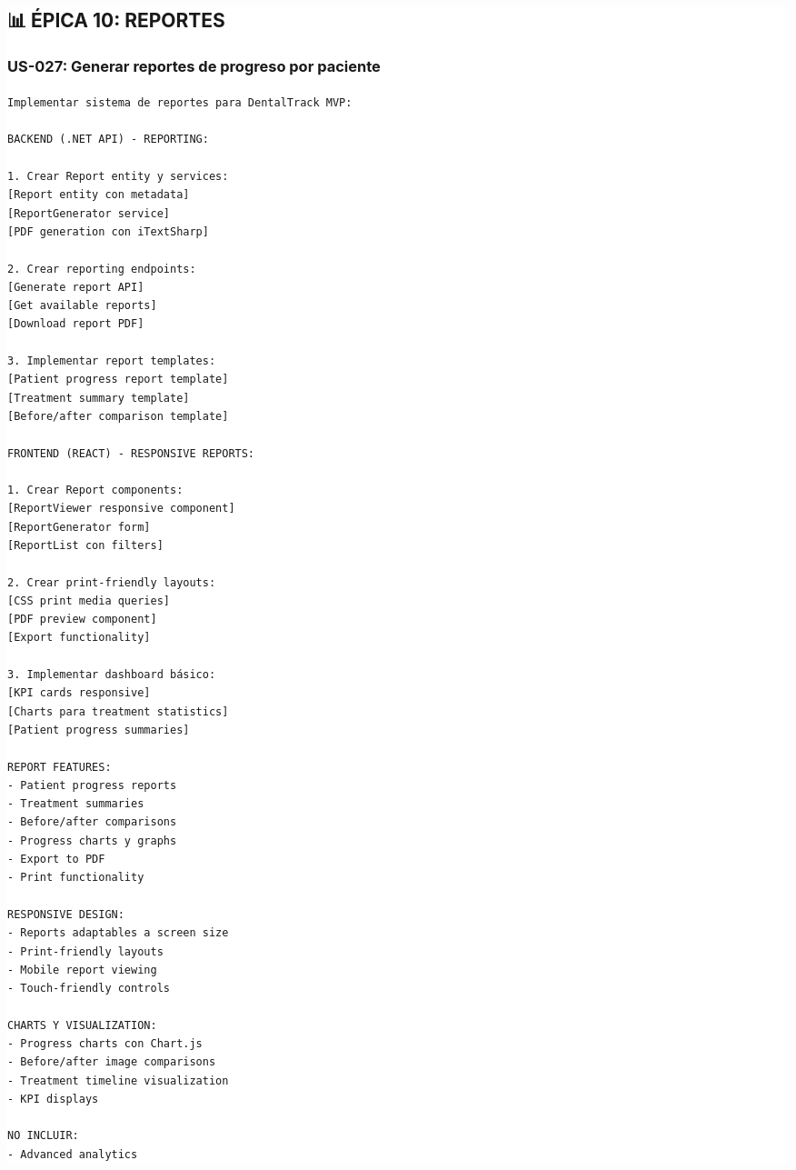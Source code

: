 ## 📊 ÉPICA 10: REPORTES

### US-027: Generar reportes de progreso por paciente

```
Implementar sistema de reportes para DentalTrack MVP:

BACKEND (.NET API) - REPORTING:

1. Crear Report entity y services:
[Report entity con metadata]
[ReportGenerator service]
[PDF generation con iTextSharp]

2. Crear reporting endpoints:
[Generate report API]
[Get available reports]
[Download report PDF]

3. Implementar report templates:
[Patient progress report template]
[Treatment summary template]
[Before/after comparison template]

FRONTEND (REACT) - RESPONSIVE REPORTS:

1. Crear Report components:
[ReportViewer responsive component]
[ReportGenerator form]
[ReportList con filters]

2. Crear print-friendly layouts:
[CSS print media queries]
[PDF preview component]
[Export functionality]

3. Implementar dashboard básico:
[KPI cards responsive]
[Charts para treatment statistics]
[Patient progress summaries]

REPORT FEATURES:
- Patient progress reports
- Treatment summaries
- Before/after comparisons
- Progress charts y graphs
- Export to PDF
- Print functionality

RESPONSIVE DESIGN:
- Reports adaptables a screen size
- Print-friendly layouts
- Mobile report viewing
- Touch-friendly controls

CHARTS Y VISUALIZATION:
- Progress charts con Chart.js
- Before/after image comparisons
- Treatment timeline visualization
- KPI displays

NO INCLUIR:
- Advanced analytics
```